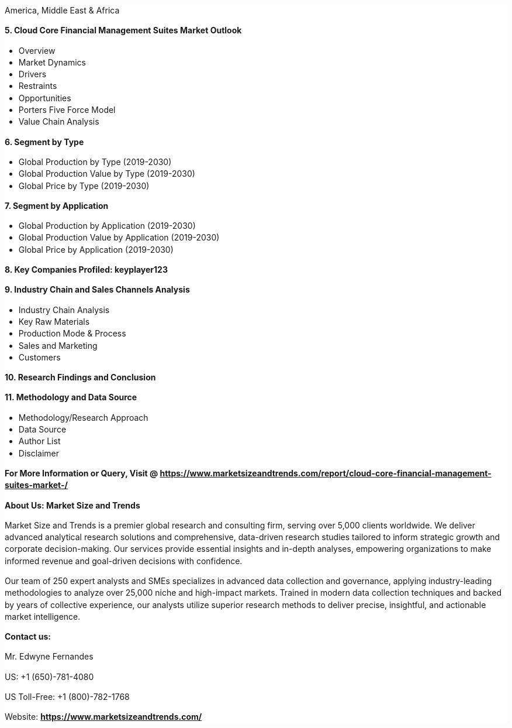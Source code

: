 America, Middle East &amp; Africa</li></ul><p><strong>5. Cloud Core Financial Management Suites Market Outlook</strong></p><ul><li>Overview</li><li>Market Dynamics</li><li>Drivers</li><li>Restraints</li><li>Opportunities</li><li>Porters Five Force Model</li><li>Value Chain Analysis&nbsp;</li></ul><p><strong>6. Segment by Type</strong></p><ul><li>Global Production by Type (2019-2030)</li><li>Global Production Value by Type (2019-2030)</li><li>Global Price by Type (2019-2030)</li></ul><p><strong>7. Segment by Application</strong></p><ul><li>Global Production by Application (2019-2030)</li><li>Global Production Value by Application (2019-2030)</li><li>Global Price by Application (2019-2030)</li></ul><p><strong>8. Key Companies Profiled: keyplayer123</strong></p><p><strong>9. Industry Chain and Sales Channels Analysis</strong></p><ul><li>Industry Chain Analysis</li><li>Key Raw Materials</li><li>Production Mode &amp; Process</li><li>Sales and Marketing</li><li>Customers</li></ul><p><strong>10. Research Findings and Conclusion</strong></p><p><strong>11. Methodology and Data Source</strong></p><ul><li>Methodology/Research Approach</li><li>Data Source</li><li>Author List</li><li>Disclaimer</li></ul></p><p><strong>For More Information or Query, Visit @ <a href="https://www.marketsizeandtrends.com/report/cloud-core-financial-management-suites-market-/">https://www.marketsizeandtrends.com/report/cloud-core-financial-management-suites-market-/</a></strong></p><p><strong>About Us: Market Size and Trends</strong></p><p>Market Size and Trends is a premier global research and consulting firm, serving over 5,000 clients worldwide. We deliver advanced analytical research solutions and comprehensive, data-driven research studies tailored to inform strategic growth and corporate decision-making. Our services provide essential insights and in-depth analyses, empowering organizations to make informed revenue and goal-driven decisions with confidence.</p><p>Our team of 250 expert analysts and SMEs specializes in advanced data collection and governance, applying industry-leading methodologies to analyze over 25,000 niche and high-impact markets. Trained in modern data collection techniques and backed by years of collective experience, our analysts utilize superior research methods to deliver precise, insightful, and actionable market intelligence.</p><p><strong>Contact us:</strong></p><p>Mr. Edwyne Fernandes</p><p>US: +1 (650)-781-4080</p><p>US Toll-Free: +1 (800)-782-1768</p><p>Website: <strong><a href="https://www.marketsizeandtrends.com/">https://www.marketsizeandtrends.com/</a></strong></p>
